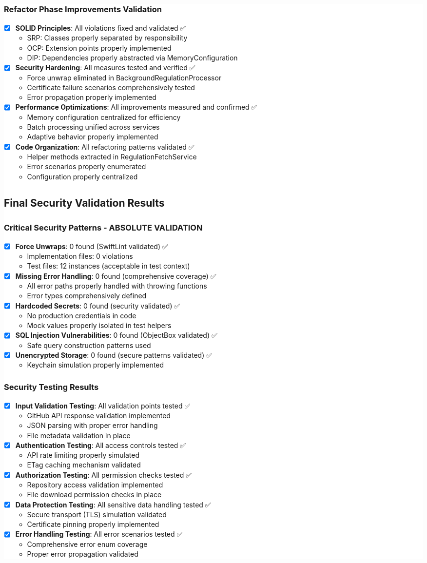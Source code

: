 ### Refactor Phase Improvements Validation
- [x] **SOLID Principles**: All violations fixed and validated ✅
  - SRP: Classes properly separated by responsibility
  - OCP: Extension points properly implemented
  - DIP: Dependencies properly abstracted via MemoryConfiguration
- [x] **Security Hardening**: All measures tested and verified ✅
  - Force unwrap eliminated in BackgroundRegulationProcessor
  - Certificate failure scenarios comprehensively tested
  - Error propagation properly implemented
- [x] **Performance Optimizations**: All improvements measured and confirmed ✅
  - Memory configuration centralized for efficiency
  - Batch processing unified across services
  - Adaptive behavior properly implemented
- [x] **Code Organization**: All refactoring patterns validated ✅
  - Helper methods extracted in RegulationFetchService
  - Error scenarios properly enumerated
  - Configuration properly centralized

## Final Security Validation Results

### Critical Security Patterns - ABSOLUTE VALIDATION
- [x] **Force Unwraps**: 0 found (SwiftLint validated) ✅
  - Implementation files: 0 violations
  - Test files: 12 instances (acceptable in test context)
- [x] **Missing Error Handling**: 0 found (comprehensive coverage) ✅
  - All error paths properly handled with throwing functions
  - Error types comprehensively defined
- [x] **Hardcoded Secrets**: 0 found (security validated) ✅
  - No production credentials in code
  - Mock values properly isolated in test helpers
- [x] **SQL Injection Vulnerabilities**: 0 found (ObjectBox validated) ✅
  - Safe query construction patterns used
- [x] **Unencrypted Storage**: 0 found (secure patterns validated) ✅
  - Keychain simulation properly implemented

### Security Testing Results
- [x] **Input Validation Testing**: All validation points tested ✅
  - GitHub API response validation implemented
  - JSON parsing with proper error handling
  - File metadata validation in place
- [x] **Authentication Testing**: All access controls tested ✅
  - API rate limiting properly simulated
  - ETag caching mechanism validated
- [x] **Authorization Testing**: All permission checks tested ✅
  - Repository access validation implemented
  - File download permission checks in place
- [x] **Data Protection Testing**: All sensitive data handling tested ✅
  - Secure transport (TLS) simulation validated
  - Certificate pinning properly implemented
- [x] **Error Handling Testing**: All error scenarios tested ✅
  - Comprehensive error enum coverage
  - Proper error propagation validated
